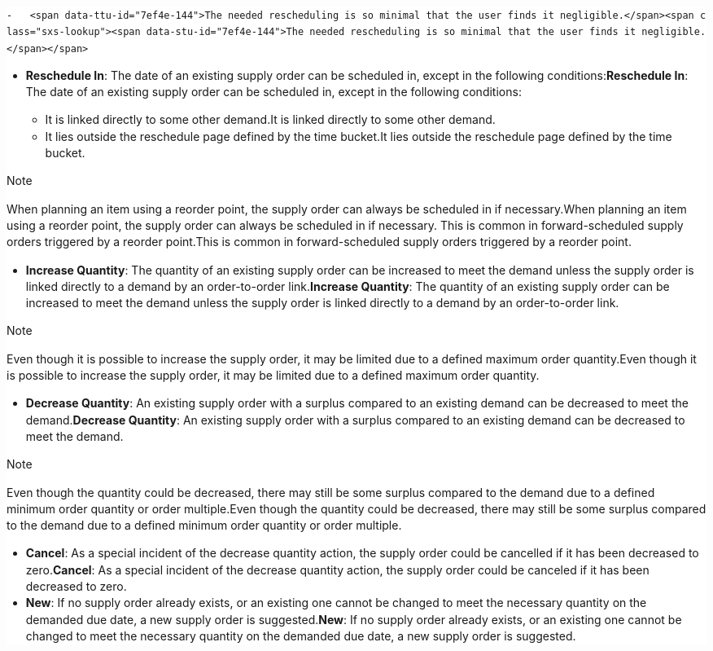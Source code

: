     -   <span data-ttu-id="7ef4e-144">The needed rescheduling is so minimal that the user finds it negligible.</span><span class="sxs-lookup"><span data-stu-id="7ef4e-144">The needed rescheduling is so minimal that the user finds it negligible.</span></span>  

-   <span data-ttu-id="7ef4e-145">**Reschedule In**: The date of an existing supply order can be scheduled in, except in the following conditions:</span><span class="sxs-lookup"><span data-stu-id="7ef4e-145">**Reschedule In**: The date of an existing supply order can be scheduled in, except in the following conditions:</span></span>  

    -   <span data-ttu-id="7ef4e-146">It is linked directly to some other demand.</span><span class="sxs-lookup"><span data-stu-id="7ef4e-146">It is linked directly to some other demand.</span></span>  
    -   <span data-ttu-id="7ef4e-147">It lies outside the reschedule page defined by the time bucket.</span><span class="sxs-lookup"><span data-stu-id="7ef4e-147">It lies outside the reschedule page defined by the time bucket.</span></span>  

> [!NOTE]  
>  <span data-ttu-id="7ef4e-148">When planning an item using a reorder point, the supply order can always be scheduled in if necessary.</span><span class="sxs-lookup"><span data-stu-id="7ef4e-148">When planning an item using a reorder point, the supply order can always be scheduled in if necessary.</span></span> <span data-ttu-id="7ef4e-149">This is common in forward-scheduled supply orders triggered by a reorder point.</span><span class="sxs-lookup"><span data-stu-id="7ef4e-149">This is common in forward-scheduled supply orders triggered by a reorder point.</span></span>  

-   <span data-ttu-id="7ef4e-150">**Increase Quantity**: The quantity of an existing supply order can be increased to meet the demand unless the supply order is linked directly to a demand by an order-to-order link.</span><span class="sxs-lookup"><span data-stu-id="7ef4e-150">**Increase Quantity**: The quantity of an existing supply order can be increased to meet the demand unless the supply order is linked directly to a demand by an order-to-order link.</span></span>  

> [!NOTE]  
>  <span data-ttu-id="7ef4e-151">Even though it is possible to increase the supply order, it may be limited due to a defined maximum order quantity.</span><span class="sxs-lookup"><span data-stu-id="7ef4e-151">Even though it is possible to increase the supply order, it may be limited due to a defined maximum order quantity.</span></span>  

-   <span data-ttu-id="7ef4e-152">**Decrease Quantity**: An existing supply order with a surplus compared to an existing demand can be decreased to meet the demand.</span><span class="sxs-lookup"><span data-stu-id="7ef4e-152">**Decrease Quantity**: An existing supply order with a surplus compared to an existing demand can be decreased to meet the demand.</span></span>  

> [!NOTE]  
>  <span data-ttu-id="7ef4e-153">Even though the quantity could be decreased, there may still be some surplus compared to the demand due to a defined minimum order quantity or order multiple.</span><span class="sxs-lookup"><span data-stu-id="7ef4e-153">Even though the quantity could be decreased, there may still be some surplus compared to the demand due to a defined minimum order quantity or order multiple.</span></span>  

-   <span data-ttu-id="7ef4e-154">**Cancel**: As a special incident of the decrease quantity action, the supply order could be cancelled if it has been decreased to zero.</span><span class="sxs-lookup"><span data-stu-id="7ef4e-154">**Cancel**: As a special incident of the decrease quantity action, the supply order could be canceled if it has been decreased to zero.</span></span>  
-   <span data-ttu-id="7ef4e-155">**New**: If no supply order already exists, or an existing one cannot be changed to meet the necessary quantity on the demanded due date, a new supply order is suggested.</span><span class="sxs-lookup"><span data-stu-id="7ef4e-155">**New**: If no supply order already exists, or an existing one cannot be changed to meet the necessary quantity on the demanded due date, a new supply order is suggested.</span></span>  
